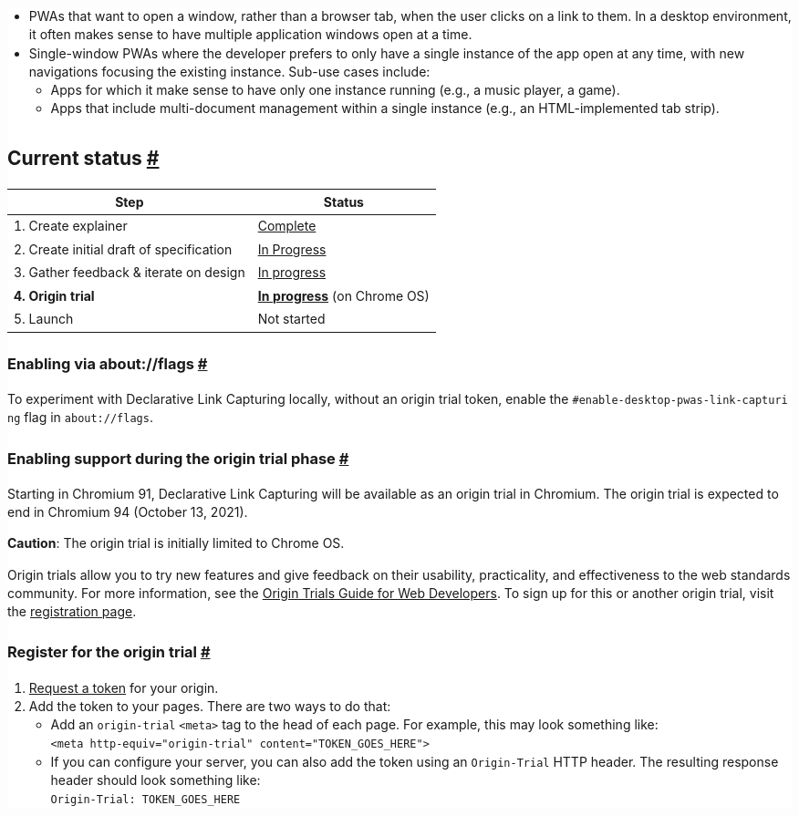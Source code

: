 -   PWAs that want to open a window, rather than a browser tab, when the user clicks on a link to them. In a desktop environment, it often makes sense to have multiple application windows open at a time.
-   Single-window PWAs where the developer prefers to only have a single instance of the app open at any time, with new navigations focusing the existing instance. Sub-use cases include:
    -   Apps for which it make sense to have only one instance running (e.g., a music player, a game).
    -   Apps that include multi-document management within a single instance (e.g., an HTML-implemented tab strip).

Current status <a href="#status" class="w-headline-link">#</a>
--------------------------------------------------------------

<table><thead><tr class="header"><th>Step</th><th>Status</th></tr></thead><tbody><tr class="odd"><td>1. Create explainer</td><td><a href="https://github.com/WICG/sw-launch/blob/main/declarative_link_capturing.md">Complete</a></td></tr><tr class="even"><td>2. Create initial draft of specification</td><td><a href="https://github.com/w3c/manifest/issues/764">In Progress</a></td></tr><tr class="odd"><td>3. Gather feedback &amp; iterate on design</td><td><a href="#feedback">In progress</a></td></tr><tr class="even"><td><strong>4. Origin trial</strong></td><td><strong><a href="https://developer.chrome.com/origintrials/#/view_trial/4285175045443026945">In progress</a></strong> (on Chrome OS)</td></tr><tr class="odd"><td>5. Launch</td><td>Not started</td></tr></tbody></table>

### Enabling via about://flags <a href="#enabling-via-about:flags" class="w-headline-link">#</a>

To experiment with Declarative Link Capturing locally, without an origin trial token, enable the `#enable-desktop-pwas-link-capturing` flag in `about://flags`.

### Enabling support during the origin trial phase <a href="#enabling-support-during-the-origin-trial-phase" class="w-headline-link">#</a>

Starting in Chromium 91, Declarative Link Capturing will be available as an origin trial in Chromium. The origin trial is expected to end in Chromium 94 (October 13, 2021).

**Caution**: The origin trial is initially limited to Chrome OS.

Origin trials allow you to try new features and give feedback on their usability, practicality, and effectiveness to the web standards community. For more information, see the [Origin Trials Guide for Web Developers](https://github.com/GoogleChrome/OriginTrials/blob/gh-pages/developer-guide.md). To sign up for this or another origin trial, visit the [registration page](https://developers.chrome.com/origintrials/#/trials/active).

### Register for the origin trial <a href="#register-for-ot" class="w-headline-link">#</a>

1.  [Request a token](https://developer.chrome.com/origintrials/#/view_trial/4285175045443026945) for your origin.
2.  Add the token to your pages. There are two ways to do that:
    -   Add an `origin-trial` `<meta>` tag to the head of each page. For example, this may look something like:  
        `<meta http-equiv="origin-trial" content="TOKEN_GOES_HERE">`
    -   If you can configure your server, you can also add the token using an `Origin-Trial` HTTP header. The resulting response header should look something like:  
        `Origin-Trial: TOKEN_GOES_HERE`
